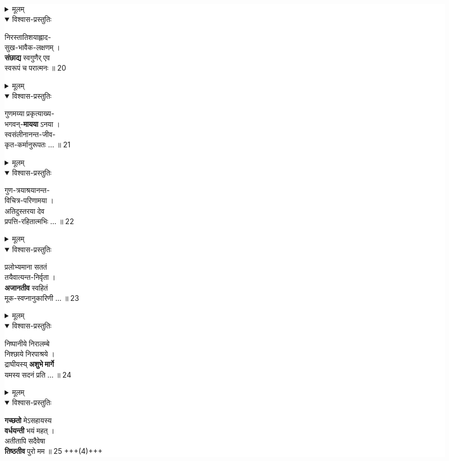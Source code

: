 <details><summary>मूलम्</summary></details>


<details open><summary>विश्वास-प्रस्तुतिः</summary>

निरस्तातिशयाह्लाद-  
सुख-भावैक-लक्षणम् ।  
**संछाद्य** स्वगुणैर् एव  
स्वरूपं च परात्मनः ॥ 20
</details>

<details><summary>मूलम्</summary></details>


<details open><summary>विश्वास-प्रस्तुतिः</summary>

गुणमय्या प्रकृत्याख्य-  
भगवन्-**मायया** ऽनया ।  
स्वसंलीनानन्त-जीव-  
कृत-कर्मानुरूपतः … ॥ 21
</details>

<details><summary>मूलम्</summary></details>


<details open><summary>विश्वास-प्रस्तुतिः</summary>

गुण-त्रयाश्रयानन्त-  
विचित्र-परिणामया ।  
अतिदुस्तरया देव  
प्रपत्ति-रहितात्मभिः … ॥ 22
</details>

<details><summary>मूलम्</summary></details>


<details open><summary>विश्वास-प्रस्तुतिः</summary>

प्रलोभ्यमाना सततं  
तयैवात्यन्त-निर्वृता ।  
**अजानतीव** स्वहितं  
मूक-स्वप्नानुकारिणी … ॥ 23
</details>

<details><summary>मूलम्</summary></details>


<details open><summary>विश्वास-प्रस्तुतिः</summary>

निष्पानीये निरालम्बे  
निश्छाये निरपाश्रये ।  
द्राघीयस्य् **अशुभे मार्गे**  
यमस्य सदनं प्रति … ॥ 24
</details>

<details><summary>मूलम्</summary></details>


<details open><summary>विश्वास-प्रस्तुतिः</summary>

**गच्छतो** मेऽसहायस्य  
**वर्धयन्ती** भयं महत् ।  
अतीतापि सदैवेषा  
**तिष्ठतीव** पुरो मम ॥ 25 +++(4)+++
</details>
